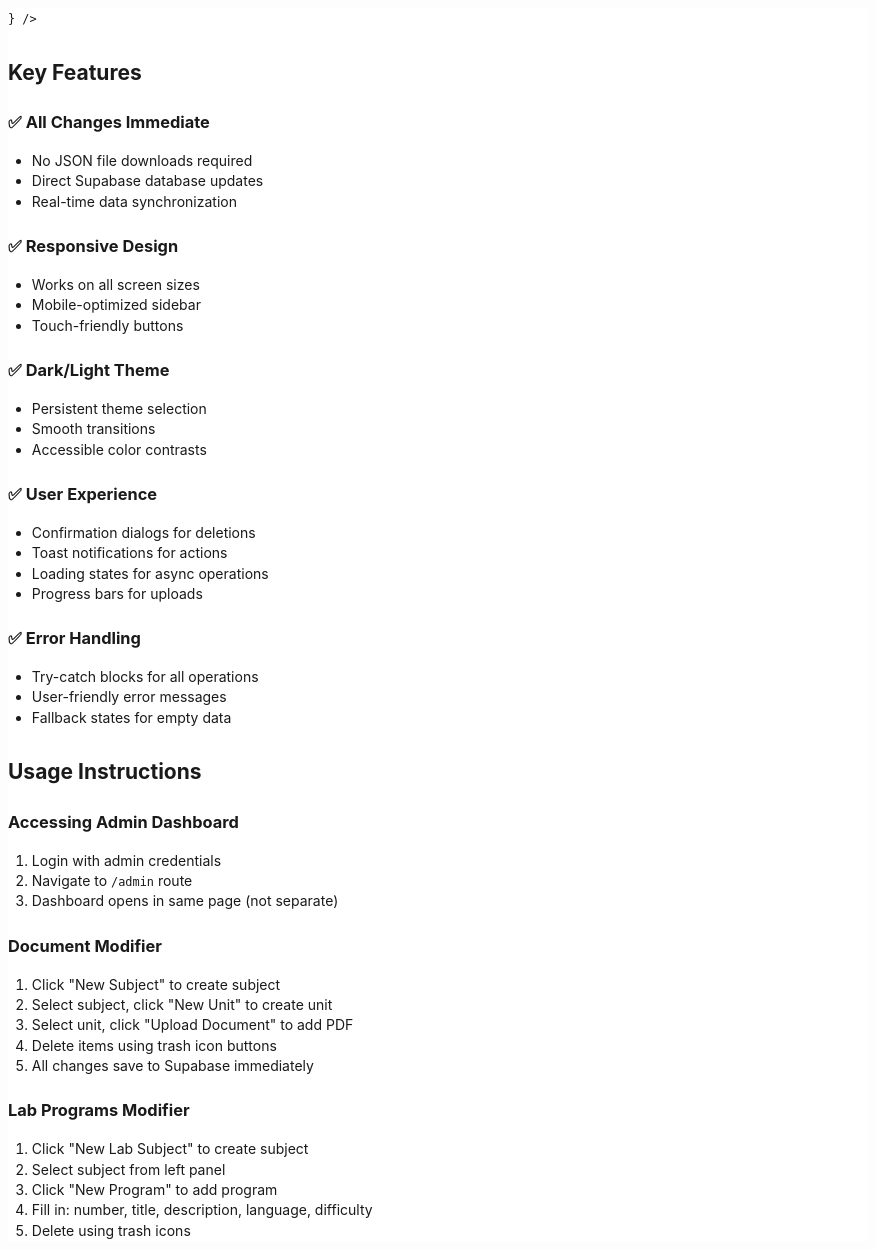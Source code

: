 ```tsx
} />
```

## Key Features

### ✅ All Changes Immediate
- No JSON file downloads required
- Direct Supabase database updates
- Real-time data synchronization

### ✅ Responsive Design
- Works on all screen sizes
- Mobile-optimized sidebar
- Touch-friendly buttons

### ✅ Dark/Light Theme
- Persistent theme selection
- Smooth transitions
- Accessible color contrasts

### ✅ User Experience
- Confirmation dialogs for deletions
- Toast notifications for actions
- Loading states for async operations
- Progress bars for uploads

### ✅ Error Handling
- Try-catch blocks for all operations
- User-friendly error messages
- Fallback states for empty data

## Usage Instructions

### Accessing Admin Dashboard
1. Login with admin credentials
2. Navigate to `/admin` route
3. Dashboard opens in same page (not separate)

### Document Modifier
1. Click "New Subject" to create subject
2. Select subject, click "New Unit" to create unit
3. Select unit, click "Upload Document" to add PDF
4. Delete items using trash icon buttons
5. All changes save to Supabase immediately

### Lab Programs Modifier
1. Click "New Lab Subject" to create subject
2. Select subject from left panel
3. Click "New Program" to add program
4. Fill in: number, title, description, language, difficulty
5. Delete using trash icons
